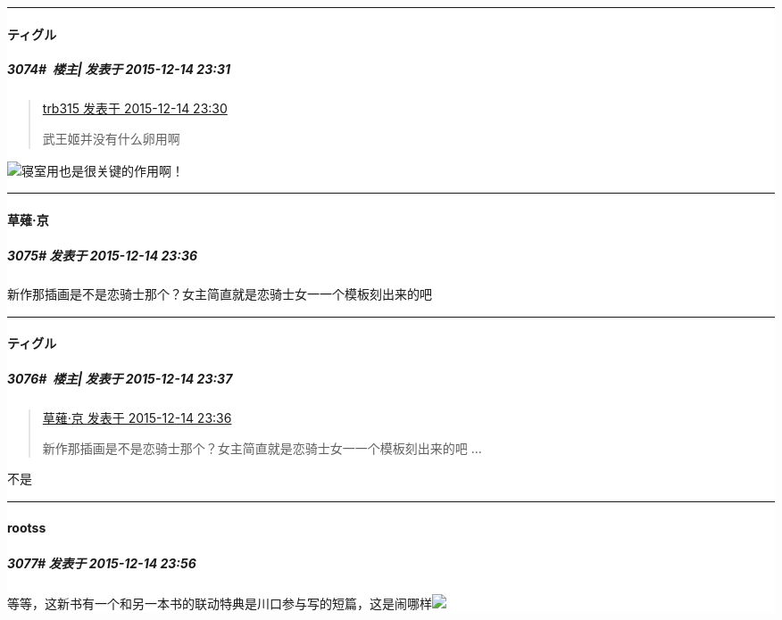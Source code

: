 
*****

####  ティグル  
##### 3074#         楼主| 发表于 2015-12-14 23:31



<blockquote><a href="httphttps://bbs.saraba1st.com/2b/forum.php?mod=redirect&amp;goto=findpost&amp;pid=31026224&amp;ptid=934526" target="_blank">trb315 发表于 2015-12-14 23:30</a>

武王姬并没有什么卵用啊</blockquote>
<img src="https://static.saraba1st.com/image/smiley/face/27.gif" referrerpolicy="no-referrer">寝室用也是很关键的作用啊！







*****

####  草薙·京  
##### 3075#       发表于 2015-12-14 23:36




新作那插画是不是恋骑士那个？女主简直就是恋骑士女一一个模板刻出来的吧







*****

####  ティグル  
##### 3076#         楼主| 发表于 2015-12-14 23:37



<blockquote><a href="httphttps://bbs.saraba1st.com/2b/forum.php?mod=redirect&amp;goto=findpost&amp;pid=31026270&amp;ptid=934526" target="_blank">草薙·京 发表于 2015-12-14 23:36</a>

新作那插画是不是恋骑士那个？女主简直就是恋骑士女一一个模板刻出来的吧 ...</blockquote>
不是







*****

####  rootss  
##### 3077#       发表于 2015-12-14 23:56




等等，这新书有一个和另一本书的联动特典是川口参与写的短篇，这是闹哪样<img src="https://static.saraba1st.com/image/smiley/face/149.gif" referrerpolicy="no-referrer">

